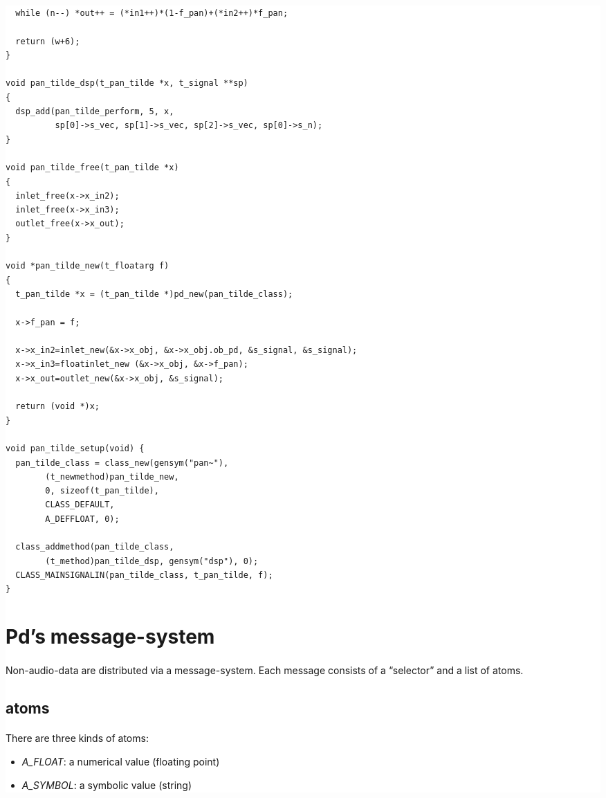       while (n--) *out++ = (*in1++)*(1-f_pan)+(*in2++)*f_pan;

      return (w+6);
    }

    void pan_tilde_dsp(t_pan_tilde *x, t_signal **sp)
    {
      dsp_add(pan_tilde_perform, 5, x,
              sp[0]->s_vec, sp[1]->s_vec, sp[2]->s_vec, sp[0]->s_n);
    }

    void pan_tilde_free(t_pan_tilde *x)
    {
      inlet_free(x->x_in2);
      inlet_free(x->x_in3);
      outlet_free(x->x_out);
    }

    void *pan_tilde_new(t_floatarg f)
    {
      t_pan_tilde *x = (t_pan_tilde *)pd_new(pan_tilde_class);

      x->f_pan = f;
      
      x->x_in2=inlet_new(&x->x_obj, &x->x_obj.ob_pd, &s_signal, &s_signal);
      x->x_in3=floatinlet_new (&x->x_obj, &x->f_pan);
      x->x_out=outlet_new(&x->x_obj, &s_signal);

      return (void *)x;
    }

    void pan_tilde_setup(void) {
      pan_tilde_class = class_new(gensym("pan~"),
            (t_newmethod)pan_tilde_new,
            0, sizeof(t_pan_tilde),
            CLASS_DEFAULT, 
            A_DEFFLOAT, 0);

      class_addmethod(pan_tilde_class,
            (t_method)pan_tilde_dsp, gensym("dsp"), 0);
      CLASS_MAINSIGNALIN(pan_tilde_class, t_pan_tilde, f);
    }

Pd’s message-system
===================

Non-audio-data are distributed via a message-system. Each message consists of a “selector” and a list of atoms.

atoms
-----

There are three kinds of atoms:

-   <span>*A\_FLOAT*</span>: a numerical value (floating point)

-   <span>*A\_SYMBOL*</span>: a symbolic value (string)
